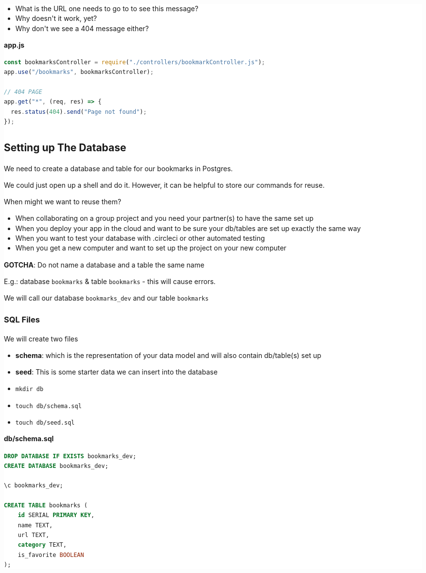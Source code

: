 - What is the URL one needs to go to to see this message?
- Why doesn't it work, yet?
- Why don't we see a 404 message either?

**app.js**

```js
const bookmarksController = require("./controllers/bookmarkController.js");
app.use("/bookmarks", bookmarksController);

// 404 PAGE
app.get("*", (req, res) => {
  res.status(404).send("Page not found");
});
```

## Setting up The Database

We need to create a database and table for our bookmarks in Postgres.

We could just open up a shell and do it. However, it can be helpful to store our commands for reuse.

When might we want to reuse them?

- When collaborating on a group project and you need your partner(s) to have the same set up
- When you deploy your app in the cloud and want to be sure your db/tables are set up exactly the same way
- When you want to test your database with .circleci or other automated testing
- When you get a new computer and want to set up the project on your new computer

**GOTCHA**: Do not name a database and a table the same name

E.g.: database `bookmarks` & table `bookmarks` - this will cause errors.

We will call our database `bookmarks_dev` and our table `bookmarks`

### SQL Files

We will create two files

- **schema**: which is the representation of your data model and will also contain db/table(s) set up
- **seed**: This is some starter data we can insert into the database

- `mkdir db`
- `touch db/schema.sql`
- `touch db/seed.sql`

**db/schema.sql**

```sql
DROP DATABASE IF EXISTS bookmarks_dev;
CREATE DATABASE bookmarks_dev;

\c bookmarks_dev;

CREATE TABLE bookmarks (
    id SERIAL PRIMARY KEY,
    name TEXT,
    url TEXT,
    category TEXT,
    is_favorite BOOLEAN
);

```
